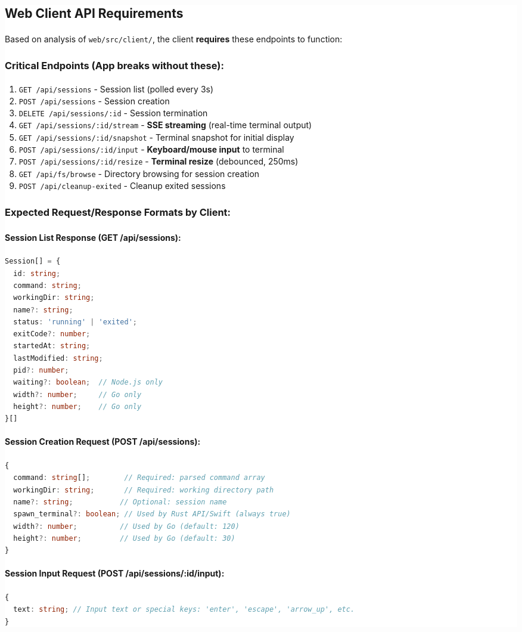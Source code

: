 ## Web Client API Requirements

Based on analysis of `web/src/client/`, the client **requires** these endpoints to function:

### Critical Endpoints (App breaks without these):
1. `GET /api/sessions` - Session list (polled every 3s)
2. `POST /api/sessions` - Session creation  
3. `DELETE /api/sessions/:id` - Session termination
4. `GET /api/sessions/:id/stream` - **SSE streaming** (real-time terminal output)
5. `GET /api/sessions/:id/snapshot` - Terminal snapshot for initial display
6. `POST /api/sessions/:id/input` - **Keyboard/mouse input** to terminal
7. `POST /api/sessions/:id/resize` - **Terminal resize** (debounced, 250ms)
8. `GET /api/fs/browse` - Directory browsing for session creation
9. `POST /api/cleanup-exited` - Cleanup exited sessions

### Expected Request/Response Formats by Client:

#### Session List Response (GET /api/sessions):
```typescript
Session[] = {
  id: string;
  command: string;
  workingDir: string;
  name?: string;
  status: 'running' | 'exited';
  exitCode?: number;
  startedAt: string;
  lastModified: string;
  pid?: number;
  waiting?: boolean;  // Node.js only
  width?: number;     // Go only  
  height?: number;    // Go only
}[]
```

#### Session Creation Request (POST /api/sessions):
```typescript
{
  command: string[];        // Required: parsed command array
  workingDir: string;       // Required: working directory path
  name?: string;           // Optional: session name
  spawn_terminal?: boolean; // Used by Rust API/Swift (always true)
  width?: number;          // Used by Go (default: 120)
  height?: number;         // Used by Go (default: 30)
}
```

#### Session Input Request (POST /api/sessions/:id/input):
```typescript
{
  text: string; // Input text or special keys: 'enter', 'escape', 'arrow_up', etc.
}
```
